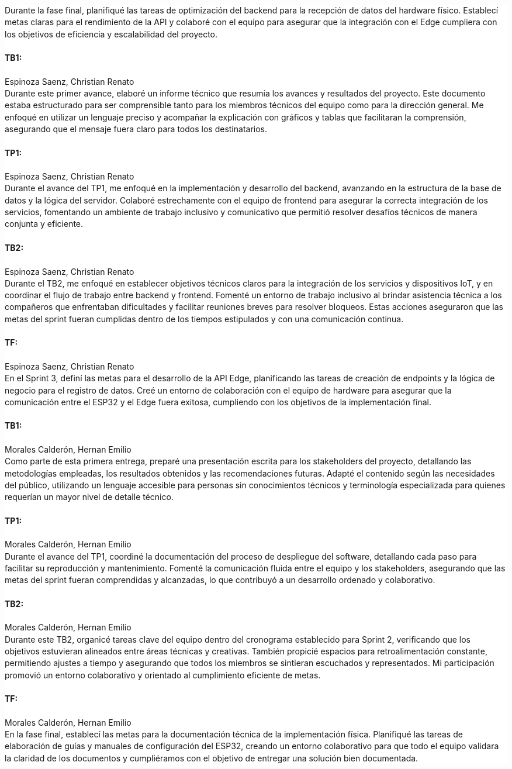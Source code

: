Durante la fase final, planifiqué las tareas de optimización del backend para la recepción de datos del hardware físico. Establecí metas claras para el rendimiento de la API y colaboré con el equipo para asegurar que la integración con el Edge cumpliera con los objetivos de eficiencia y escalabilidad del proyecto.
<br><br>
      <strong>TB1:</strong><br><br>
      Espinoza Saenz, Christian Renato<br>
      Durante este primer avance, elaboré un informe técnico que resumía los avances y resultados del proyecto. Este documento estaba estructurado para ser comprensible tanto para los miembros técnicos del equipo como para la dirección general. Me enfoqué en utilizar un lenguaje preciso y acompañar la explicación con gráficos y tablas que facilitaran la comprensión, asegurando que el mensaje fuera claro para todos los destinatarios.
      <br><br>
      <strong>TP1:</strong><br><br>
      Espinoza Saenz, Christian Renato<br>
      Durante el avance del TP1, me enfoqué en la implementación y desarrollo del backend, avanzando en la estructura de la base de datos y la lógica del servidor. Colaboré estrechamente con el equipo de frontend para asegurar la correcta integración de los servicios, fomentando un ambiente de trabajo inclusivo y comunicativo que permitió resolver desafíos técnicos de manera conjunta y eficiente.
      <br><br>
	    <strong>TB2:</strong><br><br>
Espinoza Saenz, Christian Renato<br>
Durante el TB2, me enfoqué en establecer objetivos técnicos claros para la integración de los servicios y dispositivos IoT, y en coordinar el flujo de trabajo entre backend y frontend. Fomenté un entorno de trabajo inclusivo al brindar asistencia técnica a los compañeros que enfrentaban dificultades y facilitar reuniones breves para resolver bloqueos. Estas acciones aseguraron que las metas del sprint fueran cumplidas dentro de los tiempos estipulados y con una comunicación continua.
	          <br><br>
<strong>TF:</strong><br><br>
Espinoza Saenz, Christian Renato<br>
En el Sprint 3, definí las metas para el desarrollo de la API Edge, planificando las tareas de creación de endpoints y la lógica de negocio para el registro de datos. Creé un entorno de colaboración con el equipo de hardware para asegurar que la comunicación entre el ESP32 y el Edge fuera exitosa, cumpliendo con los objetivos de la implementación final.
<br><br>
      <strong>TB1:</strong><br><br>
      Morales Calderón, Hernan Emilio<br>
      Como parte de esta primera entrega, preparé una presentación escrita para los stakeholders del proyecto, detallando las metodologías empleadas, los resultados obtenidos y las recomendaciones futuras. Adapté el contenido según las necesidades del público, utilizando un lenguaje accesible para personas sin conocimientos técnicos y terminología especializada para quienes requerían un mayor nivel de detalle técnico.
      <br><br>
      <strong>TP1:</strong><br><br>
      Morales Calderón, Hernan Emilio<br>
      Durante el avance del TP1, coordiné la documentación del proceso de despliegue del software, detallando cada paso para facilitar su reproducción y mantenimiento. Fomenté la comunicación fluida entre el equipo y los stakeholders, asegurando que las metas del sprint fueran comprendidas y alcanzadas, lo que contribuyó a un desarrollo ordenado y colaborativo.
      <br><br>
	    <strong>TB2:</strong><br><br>
Morales Calderón, Hernan Emilio<br>
Durante este TB2, organicé tareas clave del equipo dentro del cronograma establecido para Sprint 2, verificando que los objetivos estuvieran alineados entre áreas técnicas y creativas. También propicié espacios para retroalimentación constante, permitiendo ajustes a tiempo y asegurando que todos los miembros se sintieran escuchados y representados. Mi participación promovió un entorno colaborativo y orientado al cumplimiento eficiente de metas.
	<br><br>
	    <strong>TF:</strong><br><br>
Morales Calderón, Hernan Emilio<br>
En la fase final, establecí las metas para la documentación técnica de la implementación física. Planifiqué las tareas de elaboración de guías y manuales de configuración del ESP32, creando un entorno colaborativo para que todo el equipo validara la claridad de los documentos y cumpliéramos con el objetivo de entregar una solución bien documentada.